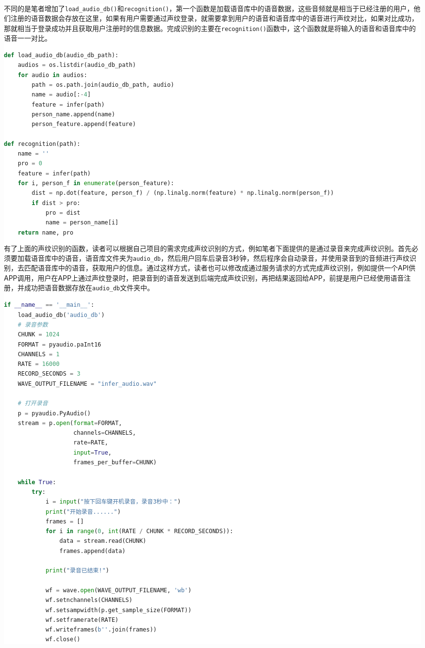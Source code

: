 不同的是笔者增加了`load_audio_db()`和`recognition()`，第一个函数是加载语音库中的语音数据，这些音频就是相当于已经注册的用户，他们注册的语音数据会存放在这里，如果有用户需要通过声纹登录，就需要拿到用户的语音和语音库中的语音进行声纹对比，如果对比成功，那就相当于登录成功并且获取用户注册时的信息数据。完成识别的主要在`recognition()`函数中，这个函数就是将输入的语音和语音库中的语音一一对比。
```python
def load_audio_db(audio_db_path):
    audios = os.listdir(audio_db_path)
    for audio in audios:
        path = os.path.join(audio_db_path, audio)
        name = audio[:-4]
        feature = infer(path)
        person_name.append(name)
        person_feature.append(feature)

def recognition(path):
    name = ''
    pro = 0
    feature = infer(path)
    for i, person_f in enumerate(person_feature):
        dist = np.dot(feature, person_f) / (np.linalg.norm(feature) * np.linalg.norm(person_f))
        if dist > pro:
            pro = dist
            name = person_name[i]
    return name, pro
```


有了上面的声纹识别的函数，读者可以根据自己项目的需求完成声纹识别的方式，例如笔者下面提供的是通过录音来完成声纹识别。首先必须要加载语音库中的语音，语音库文件夹为`audio_db`，然后用户回车后录音3秒钟，然后程序会自动录音，并使用录音到的音频进行声纹识别，去匹配语音库中的语音，获取用户的信息。通过这样方式，读者也可以修改成通过服务请求的方式完成声纹识别，例如提供一个API供APP调用，用户在APP上通过声纹登录时，把录音到的语音发送到后端完成声纹识别，再把结果返回给APP，前提是用户已经使用语音注册，并成功把语音数据存放在`audio_db`文件夹中。
```python
if __name__ == '__main__':
    load_audio_db('audio_db')
    # 录音参数
    CHUNK = 1024
    FORMAT = pyaudio.paInt16
    CHANNELS = 1
    RATE = 16000
    RECORD_SECONDS = 3
    WAVE_OUTPUT_FILENAME = "infer_audio.wav"

    # 打开录音
    p = pyaudio.PyAudio()
    stream = p.open(format=FORMAT,
                    channels=CHANNELS,
                    rate=RATE,
                    input=True,
                    frames_per_buffer=CHUNK)

    while True:
        try:
            i = input("按下回车键开机录音，录音3秒中：")
            print("开始录音......")
            frames = []
            for i in range(0, int(RATE / CHUNK * RECORD_SECONDS)):
                data = stream.read(CHUNK)
                frames.append(data)

            print("录音已结束!")

            wf = wave.open(WAVE_OUTPUT_FILENAME, 'wb')
            wf.setnchannels(CHANNELS)
            wf.setsampwidth(p.get_sample_size(FORMAT))
            wf.setframerate(RATE)
            wf.writeframes(b''.join(frames))
            wf.close()
```